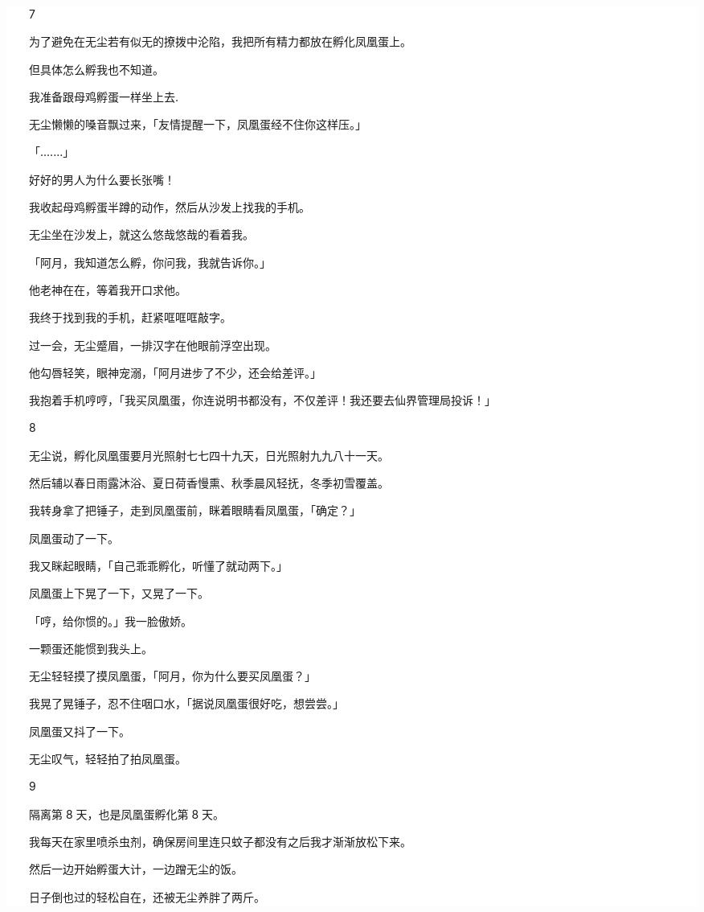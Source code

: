 &emsp;&emsp;7  
  
&emsp;&emsp;为了避免在无尘若有似无的撩拨中沦陷，我把所有精力都放在孵化凤凰蛋上。  
  
&emsp;&emsp;但具体怎么孵我也不知道。  
  
&emsp;&emsp;我准备跟母鸡孵蛋一样坐上去.  
  
&emsp;&emsp;无尘懒懒的嗓音飘过来，「友情提醒一下，凤凰蛋经不住你这样压。」  
  
&emsp;&emsp;「.......」  
  
&emsp;&emsp;好好的男人为什么要长张嘴！  
  
&emsp;&emsp;我收起母鸡孵蛋半蹲的动作，然后从沙发上找我的手机。  
  
&emsp;&emsp;无尘坐在沙发上，就这么悠哉悠哉的看着我。  
  
&emsp;&emsp;「阿月，我知道怎么孵，你问我，我就告诉你。」  
  
&emsp;&emsp;他老神在在，等着我开口求他。  
  
&emsp;&emsp;我终于找到我的手机，赶紧哐哐哐敲字。  
  
&emsp;&emsp;过一会，无尘蹙眉，一排汉字在他眼前浮空出现。  
  
&emsp;&emsp;他勾唇轻笑，眼神宠溺，「阿月进步了不少，还会给差评。」  
  
&emsp;&emsp;我抱着手机哼哼，「我买凤凰蛋，你连说明书都没有，不仅差评！我还要去仙界管理局投诉！」  
  
&emsp;&emsp;8  
  
&emsp;&emsp;无尘说，孵化凤凰蛋要月光照射七七四十九天，日光照射九九八十一天。  
  
&emsp;&emsp;然后辅以春日雨露沐浴、夏日荷香慢熏、秋季晨风轻抚，冬季初雪覆盖。  
  
&emsp;&emsp;我转身拿了把锤子，走到凤凰蛋前，眯着眼睛看凤凰蛋，「确定？」  
  
&emsp;&emsp;凤凰蛋动了一下。  
  
&emsp;&emsp;我又眯起眼睛，「自己乖乖孵化，听懂了就动两下。」  
  
&emsp;&emsp;凤凰蛋上下晃了一下，又晃了一下。  
  
&emsp;&emsp;「哼，给你惯的。」我一脸傲娇。  
  
&emsp;&emsp;一颗蛋还能惯到我头上。  
  
&emsp;&emsp;无尘轻轻摸了摸凤凰蛋，「阿月，你为什么要买凤凰蛋？」  
  
&emsp;&emsp;我晃了晃锤子，忍不住咽口水，「据说凤凰蛋很好吃，想尝尝。」  
  
&emsp;&emsp;凤凰蛋又抖了一下。  
  
&emsp;&emsp;无尘叹气，轻轻拍了拍凤凰蛋。  
  
&emsp;&emsp;9  
  
&emsp;&emsp;隔离第 8 天，也是凤凰蛋孵化第 8 天。  
  
&emsp;&emsp;我每天在家里喷杀虫剂，确保房间里连只蚊子都没有之后我才渐渐放松下来。  
  
&emsp;&emsp;然后一边开始孵蛋大计，一边蹭无尘的饭。  
  
&emsp;&emsp;日子倒也过的轻松自在，还被无尘养胖了两斤。  
  